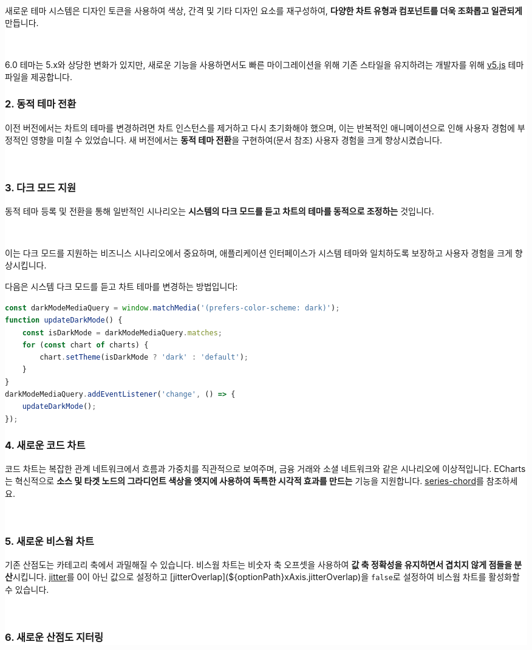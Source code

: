 새로운 테마 시스템은 디자인 토큰을 사용하여 색상, 간격 및 기타 디자인 요소를 재구성하여, **다양한 차트 유형과 컴포넌트를 더욱 조화롭고 일관되게** 만듭니다.

<img data-src="images/feature-v6/1-default-theme.png" width="600px" />

6.0 테마는 5.x와 상당한 변화가 있지만, 새로운 기능을 사용하면서도 빠른 마이그레이션을 위해 기존 스타일을 유지하려는 개발자를 위해 [v5.js](https://github.com/apache/echarts/blob/master/theme/v5.js) 테마 파일을 제공합니다.

### 2. 동적 테마 전환

이전 버전에서는 차트의 테마를 변경하려면 차트 인스턴스를 제거하고 다시 초기화해야 했으며, 이는 반복적인 애니메이션으로 인해 사용자 경험에 부정적인 영향을 미칠 수 있었습니다. 새 버전에서는 **동적 테마 전환**을 구현하여(문서 참조) 사용자 경험을 크게 향상시켰습니다.

<img data-src="images/feature-v6/2-switch-themes.gif" width="600px" />

### 3. 다크 모드 지원

동적 테마 등록 및 전환을 통해 일반적인 시나리오는 **시스템의 다크 모드를 듣고 차트의 테마를 동적으로 조정하는** 것입니다.

<img data-src="images/feature-v6/3-responsive-themes.gif" width="600px" />

이는 다크 모드를 지원하는 비즈니스 시나리오에서 중요하며, 애플리케이션 인터페이스가 시스템 테마와 일치하도록 보장하고 사용자 경험을 크게 향상시킵니다.

다음은 시스템 다크 모드를 듣고 차트 테마를 변경하는 방법입니다:

```js
const darkModeMediaQuery = window.matchMedia('(prefers-color-scheme: dark)');
function updateDarkMode() {
    const isDarkMode = darkModeMediaQuery.matches;
    for (const chart of charts) {
        chart.setTheme(isDarkMode ? 'dark' : 'default');
    }
}
darkModeMediaQuery.addEventListener('change', () => {
    updateDarkMode();
});
```

### 4. 새로운 코드 차트

코드 차트는 복잡한 관계 네트워크에서 흐름과 가중치를 직관적으로 보여주며, 금융 거래와 소셜 네트워크와 같은 시나리오에 이상적입니다. ECharts는 혁신적으로 **소스 및 타겟 노드의 그라디언트 색상을 엣지에 사용하여 독특한 시각적 효과를 만드는** 기능을 지원합니다. [series-chord](${optionPath}series-chord)를 참조하세요.

<img data-src="images/feature-v6/4-chord.gif" width="600px" />

### 5. 새로운 비스웜 차트

기존 산점도는 카테고리 축에서 과밀해질 수 있습니다. 비스웜 차트는 비숫자 축 오프셋을 사용하여 **값 축 정확성을 유지하면서 겹치지 않게 점들을 분산**시킵니다. [jitter](${optionPath}xAxis.jitter)를 0이 아닌 값으로 설정하고 [jitterOverlap](${optionPath}xAxis.jitterOverlap)을 `false`로 설정하여 비스웜 차트를 활성화할 수 있습니다.

<img data-src="images/feature-v6/5-beeswarm.png" width="600px" />

### 6. 새로운 산점도 지터링

